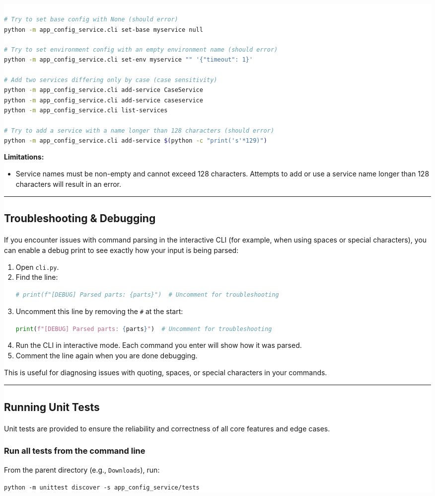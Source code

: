 ```bash

# Try to set base config with None (should error)
python -m app_config_service.cli set-base myservice null

# Try to set environment config with an empty environment name (should error)
python -m app_config_service.cli set-env myservice "" '{"timeout": 1}'

# Add two services differing only by case (case sensitivity)
python -m app_config_service.cli add-service CaseService
python -m app_config_service.cli add-service caseservice
python -m app_config_service.cli list-services

# Try to add a service with a name longer than 128 characters (should error)
python -m app_config_service.cli add-service $(python -c "print('s'*129)")
```

**Limitations:**
- Service names must be non-empty and cannot exceed 128 characters. Attempts to add or use a service name longer than 128 characters will result in an error.

---

## Troubleshooting & Debugging

If you encounter issues with command parsing in the interactive CLI (for example, when using spaces or special characters), you can enable a debug print to see exactly how your input is being parsed:

1. Open `cli.py`.
2. Find the line:
   ```python
   # print(f"[DEBUG] Parsed parts: {parts}")  # Uncomment for troubleshooting
   ```
3. Uncomment this line by removing the `#` at the start:
   ```python
   print(f"[DEBUG] Parsed parts: {parts}")  # Uncomment for troubleshooting
   ```
4. Run the CLI in interactive mode. Each command you enter will show how it was parsed.
5. Comment the line again when you are done debugging.

This is useful for diagnosing issues with quoting, spaces, or special characters in your commands.

---

## Running Unit Tests

Unit tests are provided to ensure the reliability and correctness of all core features and edge cases.

### Run all tests from the command line

From the parent directory (e.g., `Downloads`), run:

```
python -m unittest discover -s app_config_service/tests
```
